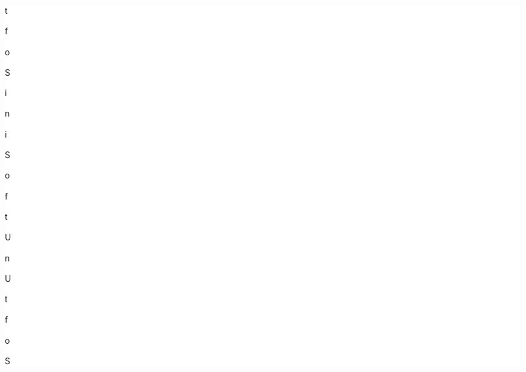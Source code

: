 </tr>
<tr>
<td width="19">
<p>t</p>
</td>
<td width="19">
<p>f</p>
</td>
<td width="19">
<p>o</p>
</td>
<td width="19">
<p>S</p>
</td>
<td width="19">
<p>i</p>
</td>
<td width="19">
<p>n</p>
</td>
</tr>
<tr>
<td width="19">
<p>i</p>
</td>
<td width="19">
<p>S</p>
</td>
<td width="19">
<p>o</p>
</td>
<td width="19">
<p>f</p>
</td>
<td width="19">
<p>t</p>
</td>
<td width="19">
<p>U</p>
</td>
</tr>
<tr>
<td width="19">
<p>n</p>
</td>
<td width="19">
<p>U</p>
</td>
<td width="19">
<p>t</p>
</td>
<td width="19">
<p>f</p>
</td>
<td width="19">
<p>o</p>
</td>
<td width="19">
<p>S</p>
</td>
</tr>
</tbody>
</table>